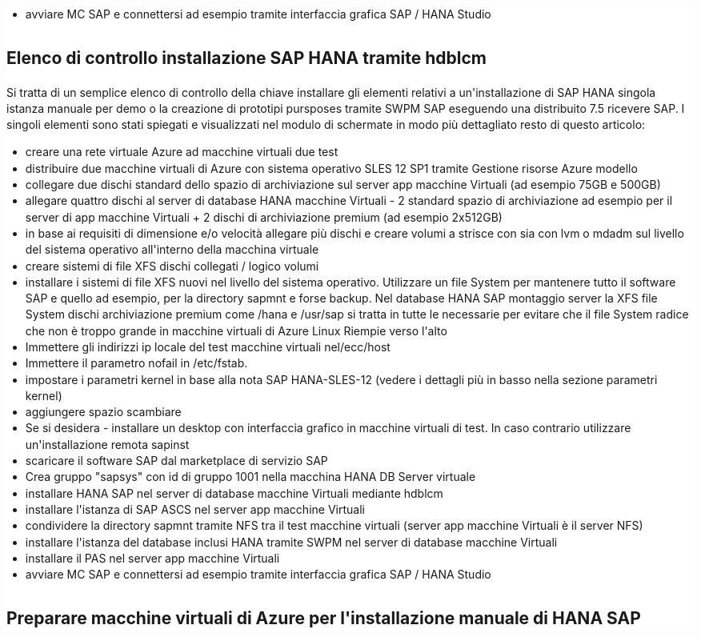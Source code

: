 * avviare MC SAP e connettersi ad esempio tramite interfaccia grafica SAP / HANA Studio 



## <a name="checklist-sap-hana-installation-via-hdblcm"></a>Elenco di controllo installazione SAP HANA tramite hdblcm

Si tratta di un semplice elenco di controllo della chiave installare gli elementi relativi a un'installazione di SAP HANA singola istanza manuale per demo o la creazione di prototipi pursposes tramite SWPM SAP eseguendo una distribuito 7.5 ricevere SAP. I singoli elementi sono stati spiegati e visualizzati nel modulo di schermate in modo più dettagliato resto di questo articolo:

* creare una rete virtuale Azure ad macchine virtuali due test 
* distribuire due macchine virtuali di Azure con sistema operativo SLES 12 SP1 tramite Gestione risorse Azure modello 
* collegare due dischi standard dello spazio di archiviazione sul server app macchine Virtuali (ad esempio 75GB e 500GB)
* allegare quattro dischi al server di database HANA macchine Virtuali - 2 standard spazio di archiviazione ad esempio per il server di app macchine Virtuali + 2 dischi di archiviazione premium (ad esempio 2x512GB)
* in base ai requisiti di dimensione e/o velocità allegare più dischi e creare volumi a strisce con sia con lvm o mdadm sul livello del sistema operativo all'interno della macchina virtuale
* creare sistemi di file XFS dischi collegati / logico volumi
* installare i sistemi di file XFS nuovi nel livello del sistema operativo. Utilizzare un file System per mantenere tutto il software SAP e quello ad esempio, per la directory sapmnt e forse backup. Nel database HANA SAP montaggio server la XFS file System dischi archiviazione premium come /hana e /usr/sap si tratta in tutte le necessarie per evitare che il file System radice che non è troppo grande in macchine virtuali di Azure Linux Riempie verso l'alto
* Immettere gli indirizzi ip locale del test macchine virtuali nel/ecc/host
* Immettere il parametro nofail in /etc/fstab.
* impostare i parametri kernel in base alla nota SAP HANA-SLES-12 (vedere i dettagli più in basso nella sezione parametri kernel)
* aggiungere spazio scambiare
* Se si desidera - installare un desktop con interfaccia grafico in macchine virtuali di test. In caso contrario utilizzare un'installazione remota sapinst
* scaricare il software SAP dal marketplace di servizio SAP
* Crea gruppo "sapsys" con id di gruppo 1001 nella macchina HANA DB Server virtuale
* installare HANA SAP nel server di database macchine Virtuali mediante hdblcm
* installare l'istanza di SAP ASCS nel server app macchine Virtuali
* condividere la directory sapmnt tramite NFS tra il test macchine virtuali (server app macchine Virtuali è il server NFS)
* installare l'istanza del database inclusi HANA tramite SWPM nel server di database macchine Virtuali
* installare il PAS nel server app macchine Virtuali
* avviare MC SAP e connettersi ad esempio tramite interfaccia grafica SAP / HANA Studio 




## <a name="prepare-azure-vms-for-manual-installation-of-sap-hana"></a>Preparare macchine virtuali di Azure per l'installazione manuale di HANA SAP
